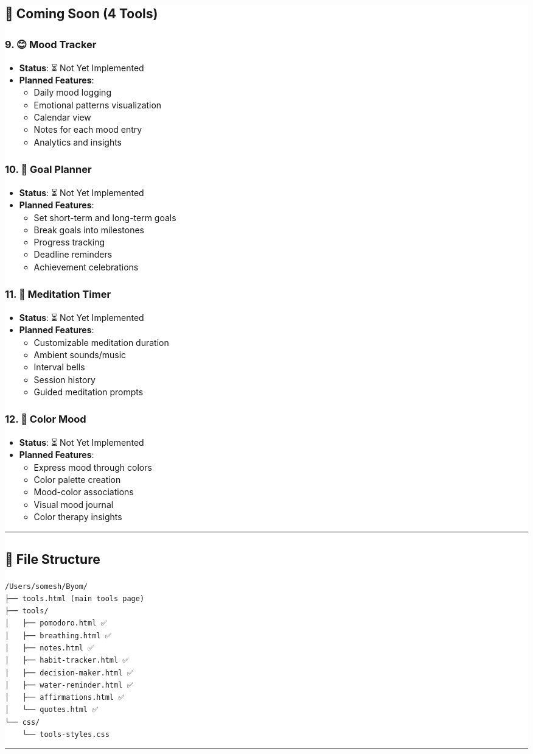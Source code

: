 ## 🚧 Coming Soon (4 Tools)

### 9. 😊 Mood Tracker
- **Status**: ⏳ Not Yet Implemented
- **Planned Features**:
  - Daily mood logging
  - Emotional patterns visualization
  - Calendar view
  - Notes for each mood entry
  - Analytics and insights

### 10. 🎯 Goal Planner
- **Status**: ⏳ Not Yet Implemented
- **Planned Features**:
  - Set short-term and long-term goals
  - Break goals into milestones
  - Progress tracking
  - Deadline reminders
  - Achievement celebrations

### 11. 🧘 Meditation Timer
- **Status**: ⏳ Not Yet Implemented
- **Planned Features**:
  - Customizable meditation duration
  - Ambient sounds/music
  - Interval bells
  - Session history
  - Guided meditation prompts

### 12. 🎨 Color Mood
- **Status**: ⏳ Not Yet Implemented
- **Planned Features**:
  - Express mood through colors
  - Color palette creation
  - Mood-color associations
  - Visual mood journal
  - Color therapy insights

---

## 📁 File Structure

```
/Users/somesh/Byom/
├── tools.html (main tools page)
├── tools/
│   ├── pomodoro.html ✅
│   ├── breathing.html ✅
│   ├── notes.html ✅
│   ├── habit-tracker.html ✅
│   ├── decision-maker.html ✅
│   ├── water-reminder.html ✅
│   ├── affirmations.html ✅
│   └── quotes.html ✅
└── css/
    └── tools-styles.css
```

---